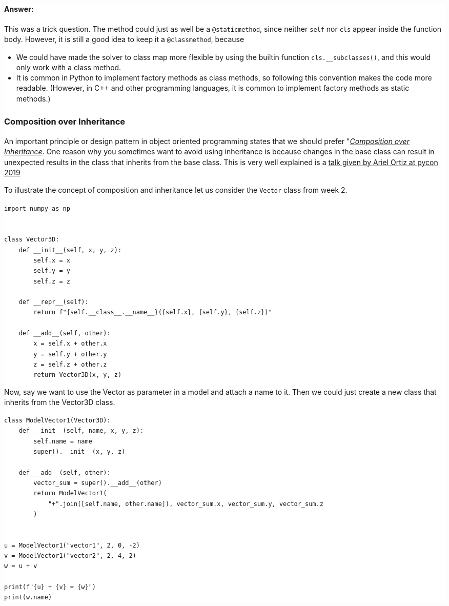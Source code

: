 

#### Answer:
This was a trick question. The method could just as well be a `@staticmethod`, since neither `self` nor `cls` appear inside the function body. However, it is still a good idea to keep it a `@classmethod`, because
* We could have made the solver to class map more flexible by using the builtin function `cls.__subclasses()`, and this would only work with a class method.
* It is common in Python to implement factory methods as class methods, so following this convention makes the code more readable. (However, in C++ and other programming languages, it is common to implement factory methods as static methods.)


### Composition over Inheritance

An important principle or design pattern in object oriented programming states that we should prefer "*[Composition over Inheritance](https://en.wikipedia.org/wiki/Composition_over_inheritance)*. One reason why you sometimes want to avoid using inheritance is because changes in the base class can result in unexpected results in the class that inherits from the base class. This is very well explained is a [talk given by Ariel Ortiz at pycon 2019](https://youtu.be/YXiaWtc0cgE)

To illustrate the concept of composition and inheritance let us consider the `Vector` class from week 2.

```{code-cell} python
import numpy as np


class Vector3D:
    def __init__(self, x, y, z):
        self.x = x
        self.y = y
        self.z = z

    def __repr__(self):
        return f"{self.__class__.__name__}({self.x}, {self.y}, {self.z})"

    def __add__(self, other):
        x = self.x + other.x
        y = self.y + other.y
        z = self.z + other.z
        return Vector3D(x, y, z)
```

Now, say we want to use the Vector as parameter in a model and attach a name to it. Then we could just create a new  class that inherits from the Vector3D class.

```{code-cell} python
class ModelVector1(Vector3D):
    def __init__(self, name, x, y, z):
        self.name = name
        super().__init__(x, y, z)

    def __add__(self, other):
        vector_sum = super().__add__(other)
        return ModelVector1(
            "+".join([self.name, other.name]), vector_sum.x, vector_sum.y, vector_sum.z
        )


u = ModelVector1("vector1", 2, 0, -2)
v = ModelVector1("vector2", 2, 4, 2)
w = u + v

print(f"{u} + {v} = {w}")
print(w.name)
```
